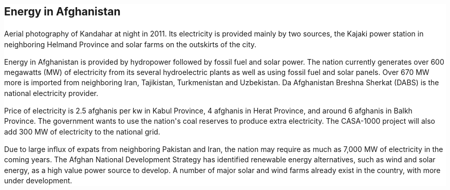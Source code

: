 ## Energy in Afghanistan

Aerial photography of Kandahar at night in 2011. Its electricity is provided
mainly by two sources, the Kajaki power station in neighboring Helmand
Province and solar farms on the outskirts of the city.

Energy in Afghanistan is provided by hydropower followed by fossil fuel and
solar power. The nation currently generates over 600 megawatts (MW) of
electricity from its several hydroelectric plants as well as using fossil fuel
and solar panels. Over 670 MW more is imported from neighboring Iran,
Tajikistan, Turkmenistan and Uzbekistan. Da Afghanistan Breshna Sherkat (DABS)
is the national electricity provider.

Price of electricity is 2.5 afghanis per kw in Kabul Province, 4 afghanis in
Herat Province, and around 6 afghanis in Balkh Province. The government wants
to use the nation's coal reserves to produce extra electricity. The CASA-1000
project will also add 300 MW of electricity to the national grid.

Due to large influx of expats from neighboring Pakistan and Iran, the nation
may require as much as 7,000 MW of electricity in the coming years. The Afghan
National Development Strategy has identified renewable energy alternatives,
such as wind and solar energy, as a high value power source to develop. A
number of major solar and wind farms already exist in the country, with more
under development.